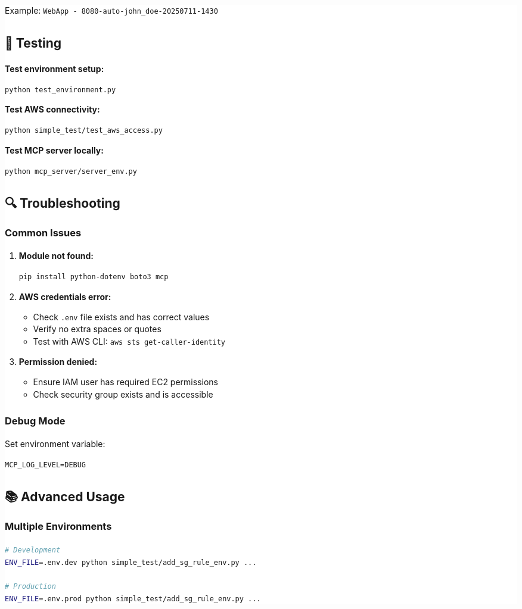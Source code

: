 Example: `WebApp - 8080-auto-john_doe-20250711-1430`

## 🧪 Testing

**Test environment setup:**
```bash
python test_environment.py
```

**Test AWS connectivity:**
```bash
python simple_test/test_aws_access.py
```

**Test MCP server locally:**
```bash
python mcp_server/server_env.py
```

## 🔍 Troubleshooting

### Common Issues

1. **Module not found:**
   ```bash
   pip install python-dotenv boto3 mcp
   ```

2. **AWS credentials error:**
   - Check `.env` file exists and has correct values
   - Verify no extra spaces or quotes
   - Test with AWS CLI: `aws sts get-caller-identity`

3. **Permission denied:**
   - Ensure IAM user has required EC2 permissions
   - Check security group exists and is accessible

### Debug Mode

Set environment variable:
```env
MCP_LOG_LEVEL=DEBUG
```

## 📚 Advanced Usage

### Multiple Environments

```bash
# Development
ENV_FILE=.env.dev python simple_test/add_sg_rule_env.py ...

# Production  
ENV_FILE=.env.prod python simple_test/add_sg_rule_env.py ...
```
